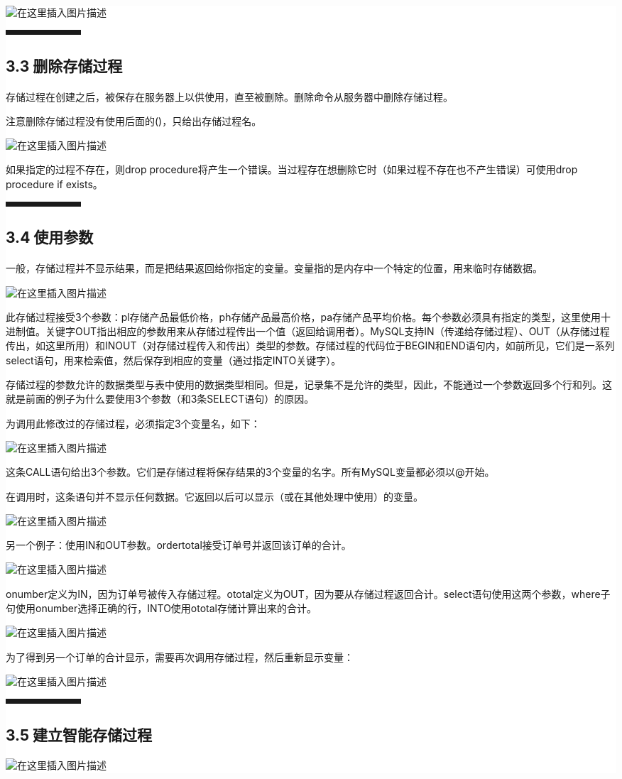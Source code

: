 ![在这里插入图片描述](https://img-blog.csdnimg.cn/20200926104217932.png?x-oss-process=image/watermark,type_ZmFuZ3poZW5naGVpdGk,shadow_10,text_aHR0cHM6Ly9ibG9nLmNzZG4ubmV0L3dlaXhpbl80OTk4NDA0NA==,size_16,color_FFFFFF,t_70#pic_center)
<hr style=" border:solid; width:100px; height:1px;" color=#000000 size=1">

## 3.3 删除存储过程
存储过程在创建之后，被保存在服务器上以供使用，直至被删除。删除命令从服务器中删除存储过程。

注意删除存储过程没有使用后面的()，只给出存储过程名。

![在这里插入图片描述](https://img-blog.csdnimg.cn/20200926104729253.png?x-oss-process=image/watermark,type_ZmFuZ3poZW5naGVpdGk,shadow_10,text_aHR0cHM6Ly9ibG9nLmNzZG4ubmV0L3dlaXhpbl80OTk4NDA0NA==,size_16,color_FFFFFF,t_70#pic_center)

如果指定的过程不存在，则drop procedure将产生一个错误。当过程存在想删除它时（如果过程不存在也不产生错误）可使用drop procedure if exists。
<hr style=" border:solid; width:100px; height:1px;" color=#000000 size=1">

## 3.4 使用参数
一般，存储过程并不显示结果，而是把结果返回给你指定的变量。变量指的是内存中一个特定的位置，用来临时存储数据。

![在这里插入图片描述](https://img-blog.csdnimg.cn/20200926111740792.png?x-oss-process=image/watermark,type_ZmFuZ3poZW5naGVpdGk,shadow_10,text_aHR0cHM6Ly9ibG9nLmNzZG4ubmV0L3dlaXhpbl80OTk4NDA0NA==,size_16,color_FFFFFF,t_70#pic_center)

此存储过程接受3个参数：pl存储产品最低价格，ph存储产品最高价格，pa存储产品平均价格。每个参数必须具有指定的类型，这里使用十进制值。关键字OUT指出相应的参数用来从存储过程传出一个值（返回给调用者）。MySQL支持IN（传递给存储过程）、OUT（从存储过程传出，如这里所用）和INOUT（对存储过程传入和传出）类型的参数。存储过程的代码位于BEGIN和END语句内，如前所见，它们是一系列select语句，用来检索值，然后保存到相应的变量（通过指定INTO关键字）。

存储过程的参数允许的数据类型与表中使用的数据类型相同。但是，记录集不是允许的类型，因此，不能通过一个参数返回多个行和列。这就是前面的例子为什么要使用3个参数（和3条SELECT语句）的原因。

为调用此修改过的存储过程，必须指定3个变量名，如下：

![在这里插入图片描述](https://img-blog.csdnimg.cn/20200926144522926.png#pic_center)

这条CALL语句给出3个参数。它们是存储过程将保存结果的3个变量的名字。所有MySQL变量都必须以@开始。

在调用时，这条语句并不显示任何数据。它返回以后可以显示（或在其他处理中使用）的变量。

![在这里插入图片描述](https://img-blog.csdnimg.cn/20200926145547843.png?x-oss-process=image/watermark,type_ZmFuZ3poZW5naGVpdGk,shadow_10,text_aHR0cHM6Ly9ibG9nLmNzZG4ubmV0L3dlaXhpbl80OTk4NDA0NA==,size_16,color_FFFFFF,t_70#pic_center)

另一个例子：使用IN和OUT参数。ordertotal接受订单号并返回该订单的合计。

![在这里插入图片描述](https://img-blog.csdnimg.cn/20200926165502750.png?x-oss-process=image/watermark,type_ZmFuZ3poZW5naGVpdGk,shadow_10,text_aHR0cHM6Ly9ibG9nLmNzZG4ubmV0L3dlaXhpbl80OTk4NDA0NA==,size_16,color_FFFFFF,t_70#pic_center)

onumber定义为IN，因为订单号被传入存储过程。ototal定义为OUT，因为要从存储过程返回合计。select语句使用这两个参数，where子句使用onumber选择正确的行，INTO使用ototal存储计算出来的合计。

![在这里插入图片描述](https://img-blog.csdnimg.cn/2020092617130627.png?x-oss-process=image/watermark,type_ZmFuZ3poZW5naGVpdGk,shadow_10,text_aHR0cHM6Ly9ibG9nLmNzZG4ubmV0L3dlaXhpbl80OTk4NDA0NA==,size_16,color_FFFFFF,t_70#pic_center)

为了得到另一个订单的合计显示，需要再次调用存储过程，然后重新显示变量：

![在这里插入图片描述](https://img-blog.csdnimg.cn/20200926171548757.png?x-oss-process=image/watermark,type_ZmFuZ3poZW5naGVpdGk,shadow_10,text_aHR0cHM6Ly9ibG9nLmNzZG4ubmV0L3dlaXhpbl80OTk4NDA0NA==,size_16,color_FFFFFF,t_70#pic_center)
<hr style=" border:solid; width:100px; height:1px;" color=#000000 size=1">

## 3.5 建立智能存储过程

![在这里插入图片描述](https://img-blog.csdnimg.cn/20200927104736963.png?x-oss-process=image/watermark,type_ZmFuZ3poZW5naGVpdGk,shadow_10,text_aHR0cHM6Ly9ibG9nLmNzZG4ubmV0L3dlaXhpbl80OTk4NDA0NA==,size_16,color_FFFFFF,t_70#pic_center)
